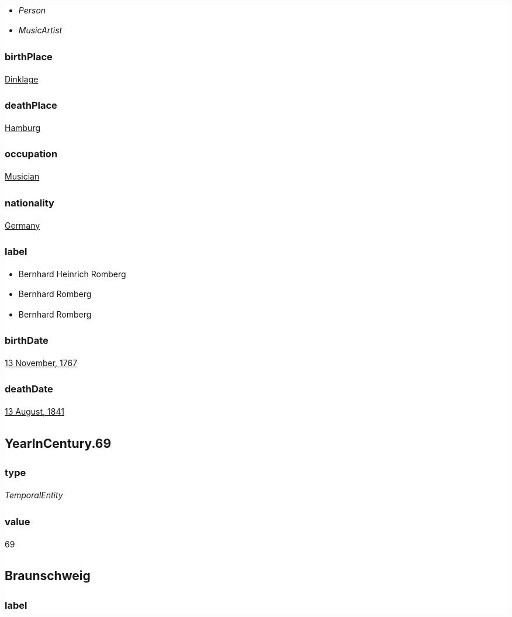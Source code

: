  - *Person*

 - *MusicArtist*

### birthPlace


[Dinklage](#Dinklage)

### deathPlace


[Hamburg](#Hamburg)

### occupation


[Musician](#Musician)

### nationality


[Germany](#Germany)

### label

 - Bernhard Heinrich Romberg

 - Bernhard Romberg

 - Bernhard Romberg

### birthDate


[13 November, 1767](#13-November-1767)

### deathDate


[13 August, 1841](#13-August-1841)

## YearInCentury.69

### type


*TemporalEntity*

### value


69

## Braunschweig

### label
